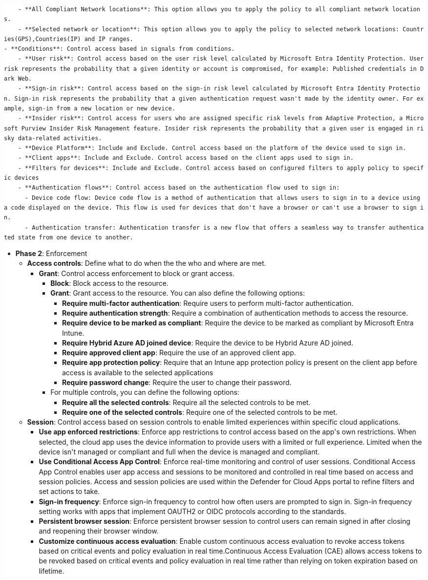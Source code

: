         - **All Compliant Network locations**: This option allows you to apply the policy to all compliant network locations.
        - **Selected network or location**: This option allows you to apply the policy to selected network locations: Countries(GPS),Countries(IP) and IP ranges.
    - **Conditions**: Control access based in signals from conditions.
        - **User risk**: Control access based on the user risk level calculated by Microsoft Entra Identity Protection. User risk represents the probability that a given identity or account is compromised, for example: Published credentials in Dark Web.
        - **Sign-in risk**: Control access based on the sign-in risk level calculated by Microsoft Entra Identity Protection. Sign-in risk represents the probability that a given authentication request wasn't made by the identity owner. For example, sign-in from a new location or new device.
        - **Insider risk**: Control access for users who are assigned specific risk levels from Adaptive Protection, a Microsoft Purview Insider Risk Management feature. Insider risk represents the probability that a given user is engaged in risky data-related activities.
        - **Device Platform**: Include and Exclude. Control access based on the platform of the device used to sign in.
        - **Client apps**: Include and Exclude. Control access based on the client apps used to sign in.
        - **Filters for devices**: Include and Exclude. Control access based on configured filters to apply policy to specific devices
        - **Authentication flows**: Control access based on the authentication flow used to sign in: 
          - Device code flow: Device code flow is a method of authentication that allows users to sign in to a device using a code displayed on the device. This flow is used for devices that don't have a browser or can't use a browser to sign in.
          - Authentication transfer: Authentication transfer is a new flow that offers a seamless way to transfer authenticated state from one device to another.

- **Phase 2**: Enforcement
  - **Access controls**: Define what to do when the the who and where are met.
    - **Grant**: Control access enforcement to block or grant access.
      - **Block**: Block access to the resource.
      - **Grant**: Grant access to the resource. You can also define the following options:
        - **Require multi-factor authentication**: Require users to perform multi-factor authentication.
        - **Require authentication strength**:  Require a combination of authentication methods to access the resource.
        - **Require device to be marked as compliant**: Require the device to be marked as compliant by Microsoft Entra Intune.
        - **Require Hybrid Azure AD joined device**: Require the device to be Hybrid Azure AD joined.
        - **Require approved client app**: Require the use of an approved client app.
        - **Require app protection policy**: Require that an Intune app protection policy is present on the client app before access is available to the selected applications
        - **Require password change**: Require the user to change their password.
      - For multiple controls, you can define the following options:
        - **Require all the selected controls**: Require all the selected controls to be met.
        - **Require one of the selected controls**: Require one of the selected controls to be met.
  - **Session**: Control access based on session controls to enable limited experiences within specific cloud applications.
    - **Use app enforced restrictions**: Enforce app restrictions to control access based on the app's own restrictions. When selected, the cloud app uses the device information to provide users with a limited or full experience. Limited when the device isn't managed or compliant and full when the device is managed and compliant.
    - **Use Conditional Access App Control**: Enforce real-time monitoring and control of user sessions. Conditional Access App Control enables user app access and sessions to be monitored and controlled in real time based on access and session policies. Access and session policies are used within the Defender for Cloud Apps portal to refine filters and set actions to take.
    - **Sign-in frequency**: Enforce sign-in frequency to control how often users are prompted to sign in. Sign-in frequency setting works with apps that implement OAUTH2 or OIDC protocols according to the standards.
    - **Persistent browser session**: Enforce persistent browser session to control users can remain signed in after closing and reopening their browser window.
    - **Customize continuous access evaluation**: Enable custom continuous access evaluation to revoke access tokens based on critical events and policy evaluation in real time.Continuous Access Evaluation (CAE) allows access tokens to be revoked based on critical events and policy evaluation in real time rather than relying on token expiration based on lifetime.
